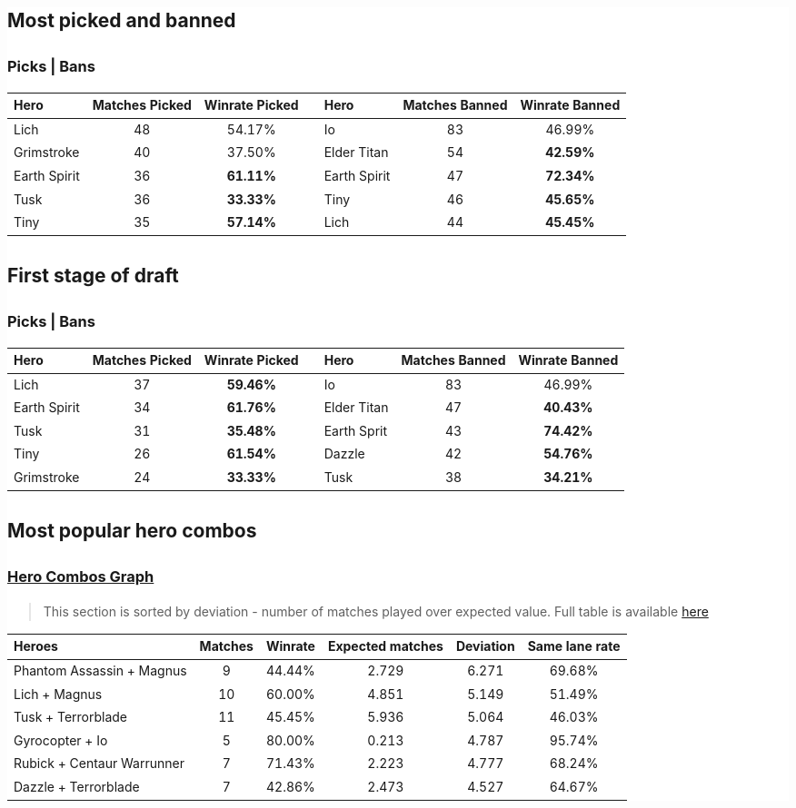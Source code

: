 ## Most picked and banned

### Picks | Bans

| Hero | Matches Picked | Winrate Picked |  | Hero | Matches Banned | Winrate Banned |
|:--|:-:|:-:|:-:|:--|:-:|:-:|
| Lich | 48 | 54.17% | | Io | 83 | 46.99%
| Grimstroke | 40 | 37.50% | | Elder Titan | 54 | **42.59%**
| Earth Spirit | 36 | **61.11%** | | Earth Spirit | 47 | **72.34%**
| Tusk | 36 | **33.33%** | | Tiny | 46 | **45.65%**
| Tiny | 35 | **57.14%** | | Lich | 44 | **45.45%**

## First stage of draft

### Picks | Bans

| Hero | Matches Picked | Winrate Picked |  | Hero | Matches Banned | Winrate Banned |
|:--|:-:|:-:|:-:|:--|:-:|:-:|
| Lich | 37 | **59.46%** | | Io | 83 | 46.99%
| Earth Spirit | 34 | **61.76%** | | Elder Titan | 47 | **40.43%**
| Tusk | 31 | **35.48%** | | Earth Sprit | 43 | **74.42%**
| Tiny | 26 | **61.54%** | | Dazzle | 42 | **54.76%**
| Grimstroke | 24 | **33.33%** | | Tusk | 38 | **34.21%**

## Most popular hero combos

### [Hero Combos Graph](https://spectralalliance.ru/reports/?league=chongqing_major_lan&mod=heroes-meta_graph)

> This section is sorted by deviation - number of matches played over expected value.
> Full table is available [here](https://spectralalliance.ru/reports/?league=chongqing_major_lan&mod=heroes-combos)

| Heroes | Matches | Winrate | Expected matches | Deviation | Same lane rate
|:--|:-:|:-:|:-:|:-:|:-:
| Phantom Assassin + Magnus | 9 | 44.44% | 2.729 | 6.271 | 69.68% | 55.56%
| Lich + Magnus | 10 | 60.00% | 4.851 | 5.149 | 51.49% | 20.00%
| Tusk + Terrorblade | 11 | 45.45% | 5.936 | 5.064 | 46.03% | 54.55%
| Gyrocopter + Io | 5 | 80.00% | 0.213 | 4.787 | 95.74% | 80.00%
| Rubick + Centaur Warrunner | 7 | 71.43% | 2.223 | 4.777 | 68.24% | 28.57%
| Dazzle + Terrorblade | 7 | 42.86% | 2.473 | 4.527 | 64.67% | 0.00%
